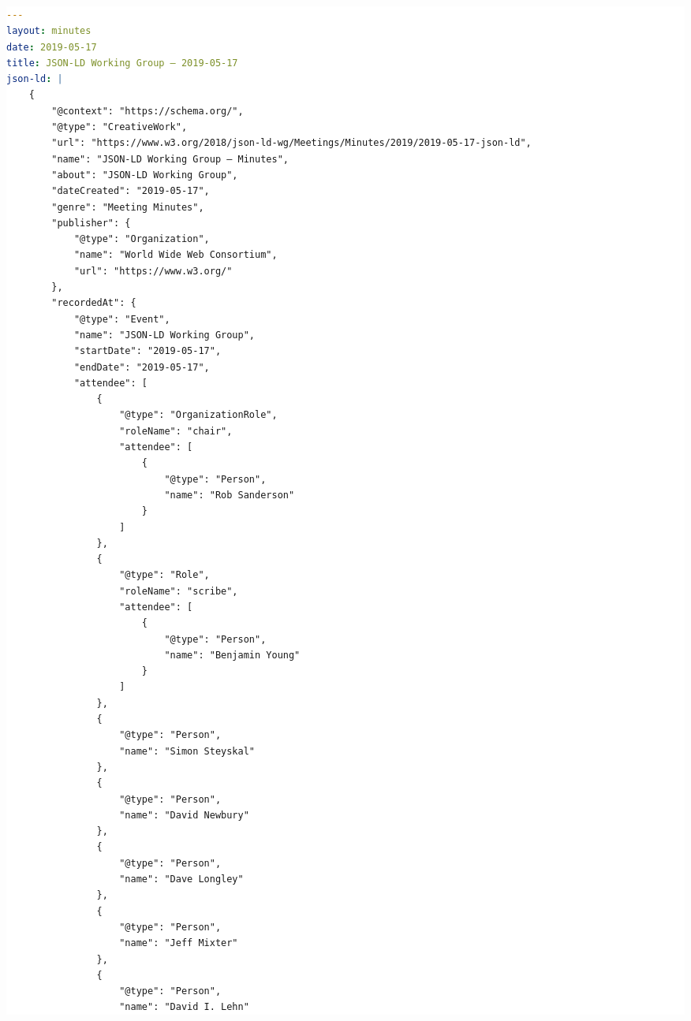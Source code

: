 ```yaml
---
layout: minutes
date: 2019-05-17
title: JSON-LD Working Group — 2019-05-17
json-ld: |
    {
        "@context": "https://schema.org/",
        "@type": "CreativeWork",
        "url": "https://www.w3.org/2018/json-ld-wg/Meetings/Minutes/2019/2019-05-17-json-ld",
        "name": "JSON-LD Working Group — Minutes",
        "about": "JSON-LD Working Group",
        "dateCreated": "2019-05-17",
        "genre": "Meeting Minutes",
        "publisher": {
            "@type": "Organization",
            "name": "World Wide Web Consortium",
            "url": "https://www.w3.org/"
        },
        "recordedAt": {
            "@type": "Event",
            "name": "JSON-LD Working Group",
            "startDate": "2019-05-17",
            "endDate": "2019-05-17",
            "attendee": [
                {
                    "@type": "OrganizationRole",
                    "roleName": "chair",
                    "attendee": [
                        {
                            "@type": "Person",
                            "name": "Rob Sanderson"
                        }
                    ]
                },
                {
                    "@type": "Role",
                    "roleName": "scribe",
                    "attendee": [
                        {
                            "@type": "Person",
                            "name": "Benjamin Young"
                        }
                    ]
                },
                {
                    "@type": "Person",
                    "name": "Simon Steyskal"
                },
                {
                    "@type": "Person",
                    "name": "David Newbury"
                },
                {
                    "@type": "Person",
                    "name": "Dave Longley"
                },
                {
                    "@type": "Person",
                    "name": "Jeff Mixter"
                },
                {
                    "@type": "Person",
                    "name": "David I. Lehn"
```